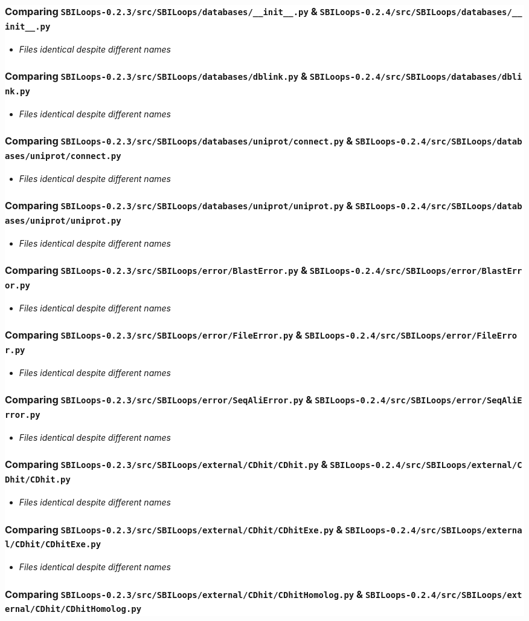 ### Comparing `SBILoops-0.2.3/src/SBILoops/databases/__init__.py` & `SBILoops-0.2.4/src/SBILoops/databases/__init__.py`

 * *Files identical despite different names*

### Comparing `SBILoops-0.2.3/src/SBILoops/databases/dblink.py` & `SBILoops-0.2.4/src/SBILoops/databases/dblink.py`

 * *Files identical despite different names*

### Comparing `SBILoops-0.2.3/src/SBILoops/databases/uniprot/connect.py` & `SBILoops-0.2.4/src/SBILoops/databases/uniprot/connect.py`

 * *Files identical despite different names*

### Comparing `SBILoops-0.2.3/src/SBILoops/databases/uniprot/uniprot.py` & `SBILoops-0.2.4/src/SBILoops/databases/uniprot/uniprot.py`

 * *Files identical despite different names*

### Comparing `SBILoops-0.2.3/src/SBILoops/error/BlastError.py` & `SBILoops-0.2.4/src/SBILoops/error/BlastError.py`

 * *Files identical despite different names*

### Comparing `SBILoops-0.2.3/src/SBILoops/error/FileError.py` & `SBILoops-0.2.4/src/SBILoops/error/FileError.py`

 * *Files identical despite different names*

### Comparing `SBILoops-0.2.3/src/SBILoops/error/SeqAliError.py` & `SBILoops-0.2.4/src/SBILoops/error/SeqAliError.py`

 * *Files identical despite different names*

### Comparing `SBILoops-0.2.3/src/SBILoops/external/CDhit/CDhit.py` & `SBILoops-0.2.4/src/SBILoops/external/CDhit/CDhit.py`

 * *Files identical despite different names*

### Comparing `SBILoops-0.2.3/src/SBILoops/external/CDhit/CDhitExe.py` & `SBILoops-0.2.4/src/SBILoops/external/CDhit/CDhitExe.py`

 * *Files identical despite different names*

### Comparing `SBILoops-0.2.3/src/SBILoops/external/CDhit/CDhitHomolog.py` & `SBILoops-0.2.4/src/SBILoops/external/CDhit/CDhitHomolog.py`
